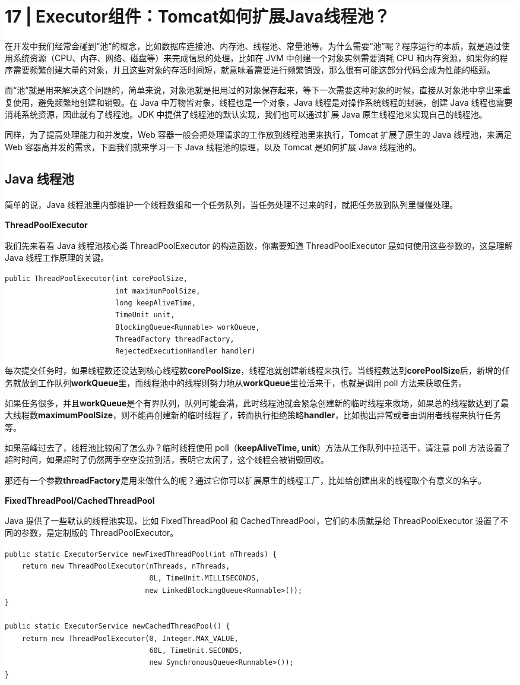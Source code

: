 # 17 | Executor组件：Tomcat如何扩展Java线程池？

在开发中我们经常会碰到“池”的概念，比如数据库连接池、内存池、线程池、常量池等。为什么需要“池”呢？程序运行的本质，就是通过使用系统资源（CPU、内存、网络、磁盘等）来完成信息的处理，比如在 JVM 中创建一个对象实例需要消耗 CPU 和内存资源，如果你的程序需要频繁创建大量的对象，并且这些对象的存活时间短，就意味着需要进行频繁销毁，那么很有可能这部分代码会成为性能的瓶颈。

而“池”就是用来解决这个问题的，简单来说，对象池就是把用过的对象保存起来，等下一次需要这种对象的时候，直接从对象池中拿出来重复使用，避免频繁地创建和销毁。在 Java 中万物皆对象，线程也是一个对象，Java 线程是对操作系统线程的封装，创建 Java 线程也需要消耗系统资源，因此就有了线程池。JDK 中提供了线程池的默认实现，我们也可以通过扩展 Java 原生线程池来实现自己的线程池。

同样，为了提高处理能力和并发度，Web 容器一般会把处理请求的工作放到线程池里来执行，Tomcat 扩展了原生的 Java 线程池，来满足 Web 容器高并发的需求，下面我们就来学习一下 Java 线程池的原理，以及 Tomcat 是如何扩展 Java 线程池的。

## Java 线程池

简单的说，Java 线程池里内部维护一个线程数组和一个任务队列，当任务处理不过来的时，就把任务放到队列里慢慢处理。

**ThreadPoolExecutor**

我们先来看看 Java 线程池核心类 ThreadPoolExecutor 的构造函数，你需要知道 ThreadPoolExecutor 是如何使用这些参数的，这是理解 Java 线程工作原理的关键。

```
public ThreadPoolExecutor(int corePoolSize,
                          int maximumPoolSize,
                          long keepAliveTime,
                          TimeUnit unit,
                          BlockingQueue<Runnable> workQueue,
                          ThreadFactory threadFactory,
                          RejectedExecutionHandler handler)
```

每次提交任务时，如果线程数还没达到核心线程数**corePoolSize**，线程池就创建新线程来执行。当线程数达到**corePoolSize**后，新增的任务就放到工作队列**workQueue**里，而线程池中的线程则努力地从**workQueue**里拉活来干，也就是调用 poll 方法来获取任务。

如果任务很多，并且**workQueue**是个有界队列，队列可能会满，此时线程池就会紧急创建新的临时线程来救场，如果总的线程数达到了最大线程数**maximumPoolSize**，则不能再创建新的临时线程了，转而执行拒绝策略**handler**，比如抛出异常或者由调用者线程来执行任务等。

如果高峰过去了，线程池比较闲了怎么办？临时线程使用 poll（**keepAliveTime, unit**）方法从工作队列中拉活干，请注意 poll 方法设置了超时时间，如果超时了仍然两手空空没拉到活，表明它太闲了，这个线程会被销毁回收。

那还有一个参数**threadFactory**是用来做什么的呢？通过它你可以扩展原生的线程工厂，比如给创建出来的线程取个有意义的名字。

**FixedThreadPool/CachedThreadPool**

Java 提供了一些默认的线程池实现，比如 FixedThreadPool 和 CachedThreadPool，它们的本质就是给 ThreadPoolExecutor 设置了不同的参数，是定制版的 ThreadPoolExecutor。

```
public static ExecutorService newFixedThreadPool(int nThreads) {
    return new ThreadPoolExecutor(nThreads, nThreads,
                                  0L, TimeUnit.MILLISECONDS,
                                 new LinkedBlockingQueue<Runnable>());
}
 
public static ExecutorService newCachedThreadPool() {
    return new ThreadPoolExecutor(0, Integer.MAX_VALUE,
                                  60L, TimeUnit.SECONDS,
                                  new SynchronousQueue<Runnable>());
}
```

